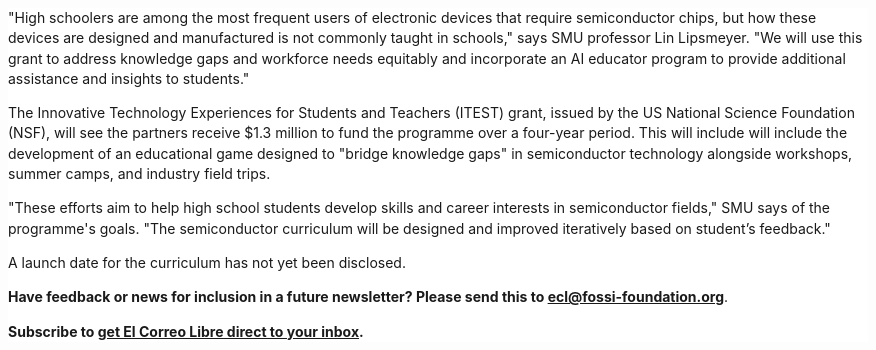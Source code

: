 "High schoolers are among the most frequent users of electronic devices that require semiconductor chips, but how these devices are designed and manufactured is not commonly taught in schools," says SMU professor Lin Lipsmeyer. "We will use this grant to address knowledge gaps and workforce needs equitably and incorporate an AI educator program to provide additional assistance and insights to students."  
  
The Innovative Technology Experiences for Students and Teachers (ITEST) grant, issued by the US National Science Foundation (NSF), will see the partners receive $1.3 million to fund the programme over a four-year period. This will include will include the development of an educational game designed to "bridge knowledge gaps" in semiconductor technology alongside workshops, summer camps, and industry field trips.  
  
"These efforts aim to help high school students develop skills and career interests in semiconductor fields," SMU says of the programme's goals. "The semiconductor curriculum will be designed and improved iteratively based on student’s feedback."  
  
A launch date for the curriculum has not yet been disclosed.


**Have feedback or news for inclusion in a future newsletter? Please send this to [ecl@fossi-foundation.org](mailto:ecl@fossi-foundation.org)**.

**Subscribe to [get El Correo Libre direct to your inbox](http://eepurl.com/dnL4v1).**
